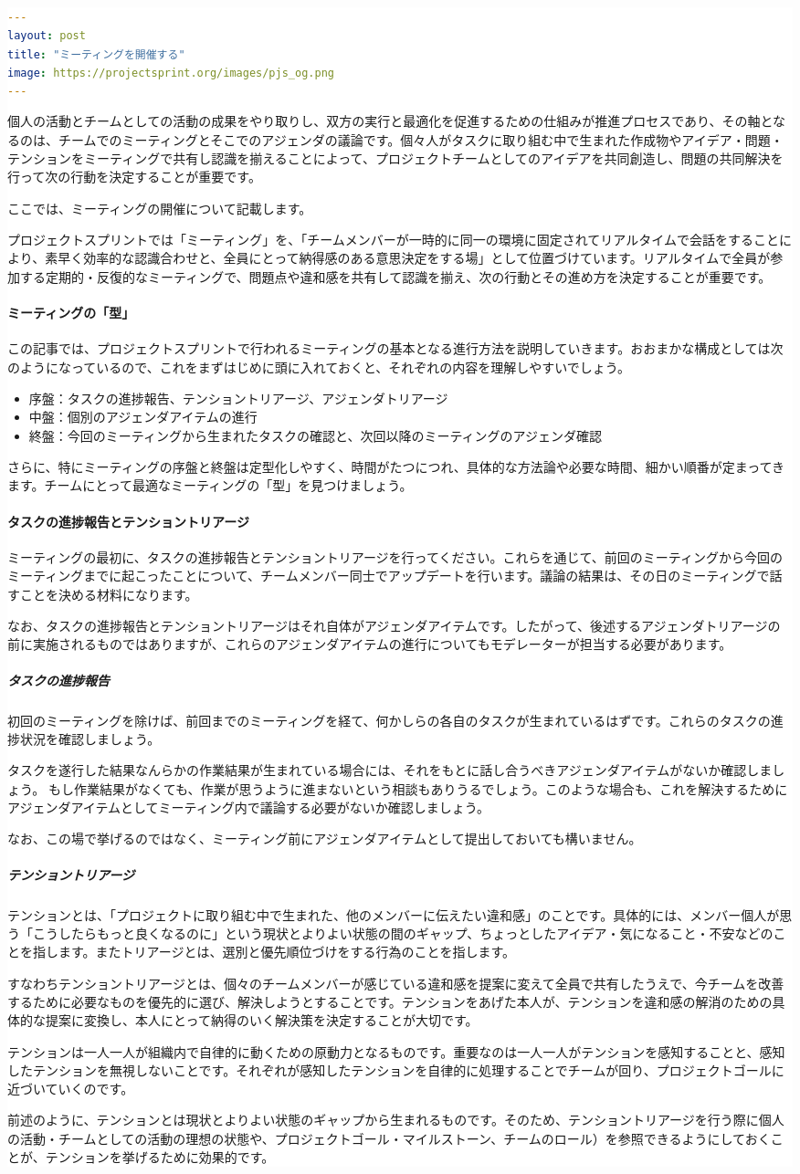 ```yaml
---
layout: post
title: "ミーティングを開催する"
image: https://projectsprint.org/images/pjs_og.png
---
```


個人の活動とチームとしての活動の成果をやり取りし、双方の実行と最適化を促進するための仕組みが推進プロセスであり、その軸となるのは、チームでのミーティングとそこでのアジェンダの議論です。個々人がタスクに取り組む中で生まれた作成物やアイデア・問題・テンションをミーティングで共有し認識を揃えることによって、プロジェクトチームとしてのアイデアを共同創造し、問題の共同解決を行って次の行動を決定することが重要です。

ここでは、ミーティングの開催について記載します。

プロジェクトスプリントでは「ミーティング」を、「チームメンバーが一時的に同一の環境に固定されてリアルタイムで会話をすることにより、素早く効率的な認識合わせと、全員にとって納得感のある意思決定をする場」として位置づけています。リアルタイムで全員が参加する定期的・反復的なミーティングで、問題点や違和感を共有して認識を揃え、次の行動とその進め方を決定することが重要です。

#### ミーティングの「型」
この記事では、プロジェクトスプリントで行われるミーティングの基本となる進行方法を説明していきます。おおまかな構成としては次のようになっているので、これをまずはじめに頭に入れておくと、それぞれの内容を理解しやすいでしょう。

- 序盤：タスクの進捗報告、テンショントリアージ、アジェンダトリアージ
- 中盤：個別のアジェンダアイテムの進行
- 終盤：今回のミーティングから生まれたタスクの確認と、次回以降のミーティングのアジェンダ確認

さらに、特にミーティングの序盤と終盤は定型化しやすく、時間がたつにつれ、具体的な方法論や必要な時間、細かい順番が定まってきます。チームにとって最適なミーティングの「型」を見つけましょう。

#### タスクの進捗報告とテンショントリアージ

ミーティングの最初に、タスクの進捗報告とテンショントリアージを行ってください。これらを通じて、前回のミーティングから今回のミーティングまでに起こったことについて、チームメンバー同士でアップデートを行います。議論の結果は、その日のミーティングで話すことを決める材料になります。

なお、タスクの進捗報告とテンショントリアージはそれ自体がアジェンダアイテムです。したがって、後述するアジェンダトリアージの前に実施されるものではありますが、これらのアジェンダアイテムの進行についてもモデレーターが担当する必要があります。

##### タスクの進捗報告

初回のミーティングを除けば、前回までのミーティングを経て、何かしらの各自のタスクが生まれているはずです。これらのタスクの進捗状況を確認しましょう。

タスクを遂行した結果なんらかの作業結果が生まれている場合には、それをもとに話し合うべきアジェンダアイテムがないか確認しましょう。
もし作業結果がなくても、作業が思うように進まないという相談もありうるでしょう。このような場合も、これを解決するためにアジェンダアイテムとしてミーティング内で議論する必要がないか確認しましょう。

なお、この場で挙げるのではなく、ミーティング前にアジェンダアイテムとして提出しておいても構いません。

##### テンショントリアージ

テンションとは、「プロジェクトに取り組む中で生まれた、他のメンバーに伝えたい違和感」のことです。具体的には、メンバー個人が思う「こうしたらもっと良くなるのに」という現状とよりよい状態の間のギャップ、ちょっとしたアイデア・気になること・不安などのことを指します。またトリアージとは、選別と優先順位づけをする行為のことを指します。

すなわちテンショントリアージとは、個々のチームメンバーが感じている違和感を提案に変えて全員で共有したうえで、今チームを改善するために必要なものを優先的に選び、解決しようとすることです。テンションをあげた本人が、テンションを違和感の解消のための具体的な提案に変換し、本人にとって納得のいく解決策を決定することが大切です。

テンションは一人一人が組織内で自律的に動くための原動力となるものです。重要なのは一人一人がテンションを感知することと、感知したテンションを無視しないことです。それぞれが感知したテンションを自律的に処理することでチームが回り、プロジェクトゴールに近づいていくのです。

前述のように、テンションとは現状とよりよい状態のギャップから生まれるものです。そのため、テンショントリアージを行う際に個人の活動・チームとしての活動の理想の状態や、プロジェクトゴール・マイルストーン、チームのロール）を参照できるようにしておくことが、テンションを挙げるために効果的です。
